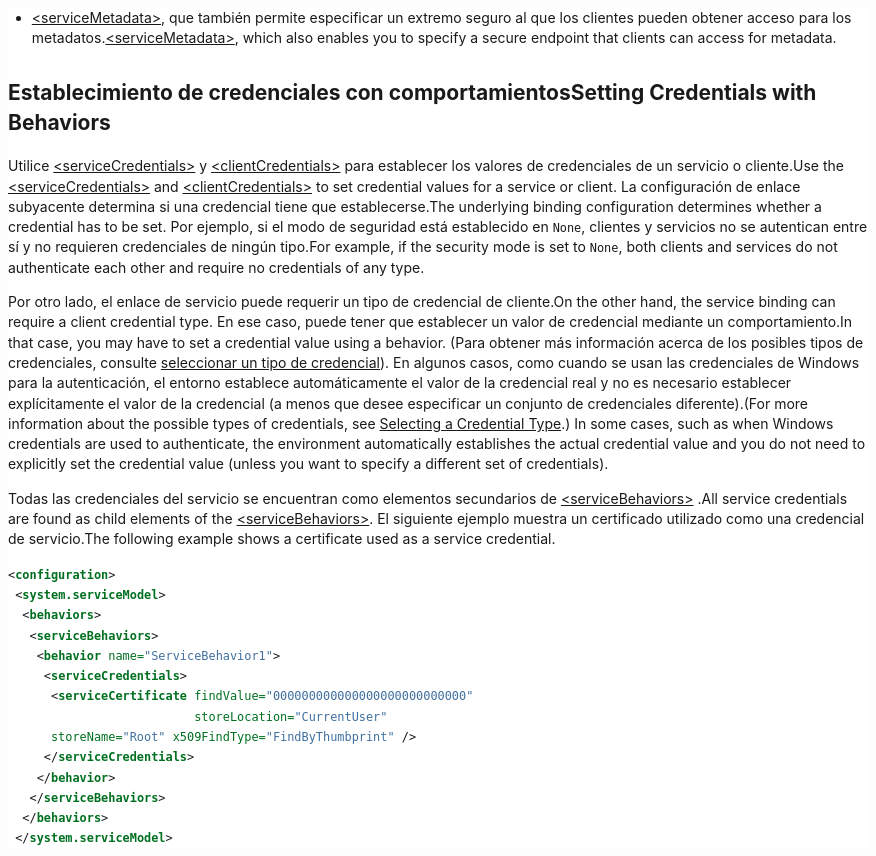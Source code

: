 - <span data-ttu-id="23cf8-111">[\<serviceMetadata>](../../configure-apps/file-schema/wcf/servicemetadata.md), que también permite especificar un extremo seguro al que los clientes pueden obtener acceso para los metadatos.</span><span class="sxs-lookup"><span data-stu-id="23cf8-111">[\<serviceMetadata>](../../configure-apps/file-schema/wcf/servicemetadata.md), which also enables you to specify a secure endpoint that clients can access for metadata.</span></span>  
  
## <a name="setting-credentials-with-behaviors"></a><span data-ttu-id="23cf8-112">Establecimiento de credenciales con comportamientos</span><span class="sxs-lookup"><span data-stu-id="23cf8-112">Setting Credentials with Behaviors</span></span>  

 <span data-ttu-id="23cf8-113">Utilice [\<serviceCredentials>](../../configure-apps/file-schema/wcf/servicecredentials.md) y [\<clientCredentials>](../../configure-apps/file-schema/wcf/clientcredentials.md) para establecer los valores de credenciales de un servicio o cliente.</span><span class="sxs-lookup"><span data-stu-id="23cf8-113">Use the [\<serviceCredentials>](../../configure-apps/file-schema/wcf/servicecredentials.md) and [\<clientCredentials>](../../configure-apps/file-schema/wcf/clientcredentials.md) to set credential values for a service or client.</span></span> <span data-ttu-id="23cf8-114">La configuración de enlace subyacente determina si una credencial tiene que establecerse.</span><span class="sxs-lookup"><span data-stu-id="23cf8-114">The underlying binding configuration determines whether a credential has to be set.</span></span> <span data-ttu-id="23cf8-115">Por ejemplo, si el modo de seguridad está establecido en `None`, clientes y servicios no se autentican entre sí y no requieren credenciales de ningún tipo.</span><span class="sxs-lookup"><span data-stu-id="23cf8-115">For example, if the security mode is set to `None`, both clients and services do not authenticate each other and require no credentials of any type.</span></span>  
  
 <span data-ttu-id="23cf8-116">Por otro lado, el enlace de servicio puede requerir un tipo de credencial de cliente.</span><span class="sxs-lookup"><span data-stu-id="23cf8-116">On the other hand, the service binding can require a client credential type.</span></span> <span data-ttu-id="23cf8-117">En ese caso, puede tener que establecer un valor de credencial mediante un comportamiento.</span><span class="sxs-lookup"><span data-stu-id="23cf8-117">In that case, you may have to set a credential value using a behavior.</span></span> <span data-ttu-id="23cf8-118">(Para obtener más información acerca de los posibles tipos de credenciales, consulte [seleccionar un tipo de credencial](selecting-a-credential-type.md)). En algunos casos, como cuando se usan las credenciales de Windows para la autenticación, el entorno establece automáticamente el valor de la credencial real y no es necesario establecer explícitamente el valor de la credencial (a menos que desee especificar un conjunto de credenciales diferente).</span><span class="sxs-lookup"><span data-stu-id="23cf8-118">(For more information about the possible types of credentials, see [Selecting a Credential Type](selecting-a-credential-type.md).) In some cases, such as when Windows credentials are used to authenticate, the environment automatically establishes the actual credential value and you do not need to explicitly set the credential value (unless you want to specify a different set of credentials).</span></span>  
  
 <span data-ttu-id="23cf8-119">Todas las credenciales del servicio se encuentran como elementos secundarios de [\<serviceBehaviors>](../../configure-apps/file-schema/wcf/servicebehaviors.md) .</span><span class="sxs-lookup"><span data-stu-id="23cf8-119">All service credentials are found as child elements of the [\<serviceBehaviors>](../../configure-apps/file-schema/wcf/servicebehaviors.md).</span></span> <span data-ttu-id="23cf8-120">El siguiente ejemplo muestra un certificado utilizado como una credencial de servicio.</span><span class="sxs-lookup"><span data-stu-id="23cf8-120">The following example shows a certificate used as a service credential.</span></span>  
  
```xml  
<configuration>  
 <system.serviceModel>  
  <behaviors>  
   <serviceBehaviors>  
    <behavior name="ServiceBehavior1">  
     <serviceCredentials>  
      <serviceCertificate findValue="000000000000000000000000000"
                          storeLocation="CurrentUser"  
      storeName="Root" x509FindType="FindByThumbprint" />  
     </serviceCredentials>  
    </behavior>  
   </serviceBehaviors>  
  </behaviors>  
 </system.serviceModel>  
```